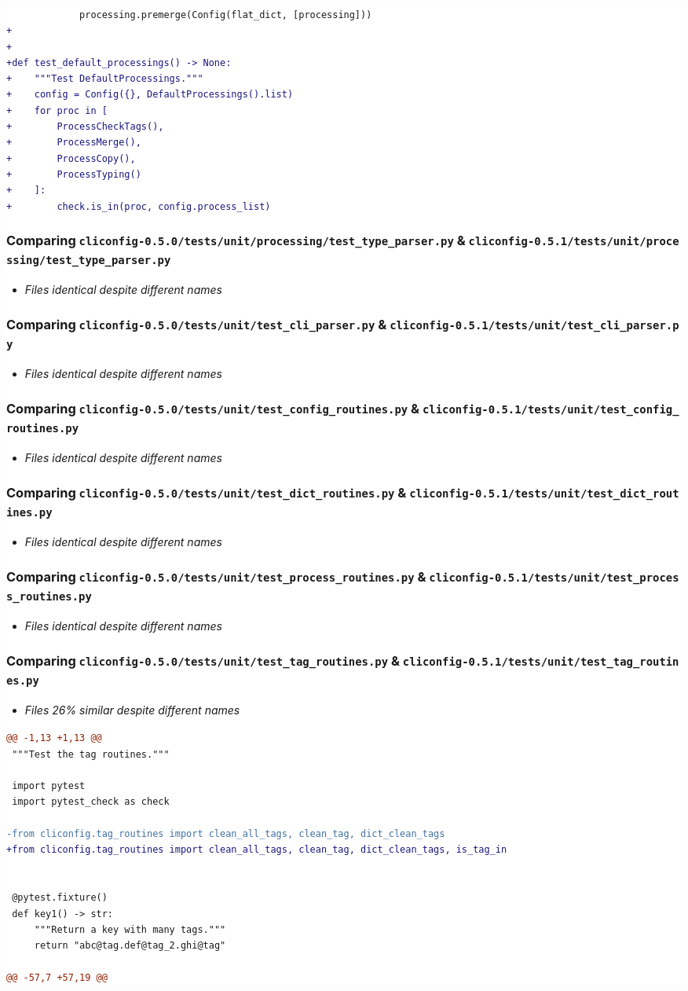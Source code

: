 ```diff
             processing.premerge(Config(flat_dict, [processing]))
+
+
+def test_default_processings() -> None:
+    """Test DefaultProcessings."""
+    config = Config({}, DefaultProcessings().list)
+    for proc in [
+        ProcessCheckTags(),
+        ProcessMerge(),
+        ProcessCopy(),
+        ProcessTyping()
+    ]:
+        check.is_in(proc, config.process_list)
```

### Comparing `cliconfig-0.5.0/tests/unit/processing/test_type_parser.py` & `cliconfig-0.5.1/tests/unit/processing/test_type_parser.py`

 * *Files identical despite different names*

### Comparing `cliconfig-0.5.0/tests/unit/test_cli_parser.py` & `cliconfig-0.5.1/tests/unit/test_cli_parser.py`

 * *Files identical despite different names*

### Comparing `cliconfig-0.5.0/tests/unit/test_config_routines.py` & `cliconfig-0.5.1/tests/unit/test_config_routines.py`

 * *Files identical despite different names*

### Comparing `cliconfig-0.5.0/tests/unit/test_dict_routines.py` & `cliconfig-0.5.1/tests/unit/test_dict_routines.py`

 * *Files identical despite different names*

### Comparing `cliconfig-0.5.0/tests/unit/test_process_routines.py` & `cliconfig-0.5.1/tests/unit/test_process_routines.py`

 * *Files identical despite different names*

### Comparing `cliconfig-0.5.0/tests/unit/test_tag_routines.py` & `cliconfig-0.5.1/tests/unit/test_tag_routines.py`

 * *Files 26% similar despite different names*

```diff
@@ -1,13 +1,13 @@
 """Test the tag routines."""
 
 import pytest
 import pytest_check as check
 
-from cliconfig.tag_routines import clean_all_tags, clean_tag, dict_clean_tags
+from cliconfig.tag_routines import clean_all_tags, clean_tag, dict_clean_tags, is_tag_in
 
 
 @pytest.fixture()
 def key1() -> str:
     """Return a key with many tags."""
     return "abc@tag.def@tag_2.ghi@tag"
 
@@ -57,7 +57,19 @@
```